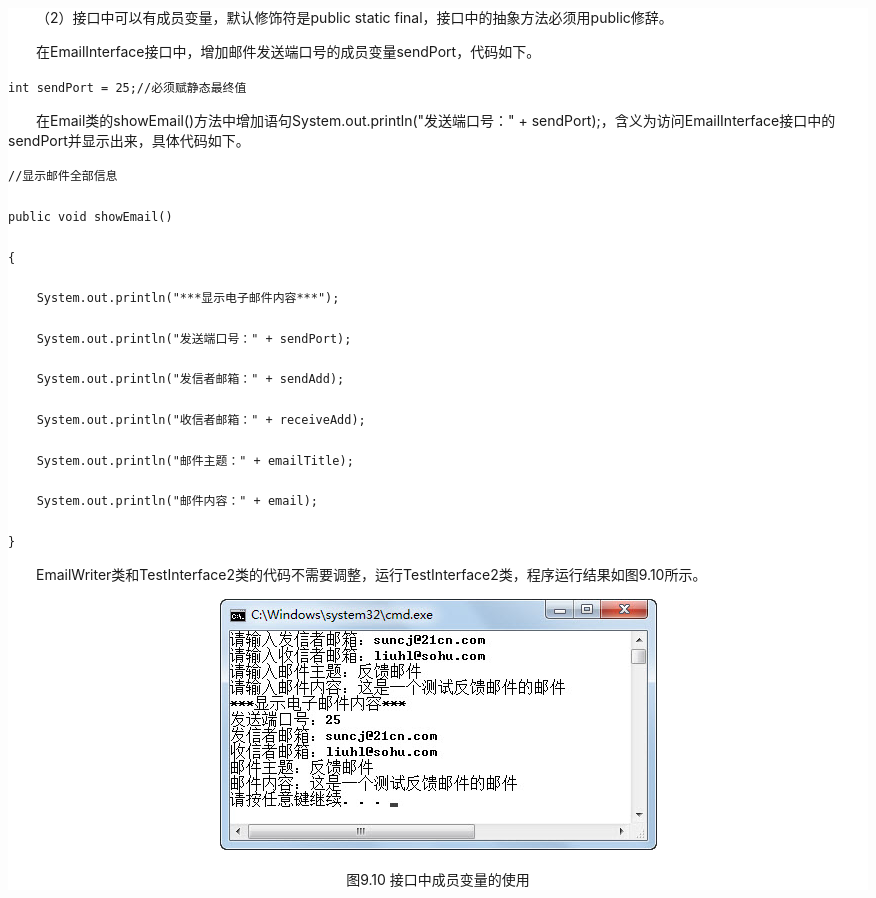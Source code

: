 

&emsp;&emsp;（2）接口中可以有成员变量，默认修饰符是public static final，接口中的抽象方法必须用public修辞。

&emsp;&emsp;在EmailInterface接口中，增加邮件发送端口号的成员变量sendPort，代码如下。


```
int sendPort = 25;//必须赋静态最终值
```


&emsp;&emsp;在Email类的showEmail()方法中增加语句System.out.println("发送端口号：" + sendPort);，含义为访问EmailInterface接口中的sendPort并显示出来，具体代码如下。


```
//显示邮件全部信息

public void showEmail()

{

    System.out.println("***显示电子邮件内容***");

    System.out.println("发送端口号：" + sendPort);

    System.out.println("发信者邮箱：" + sendAdd);

    System.out.println("收信者邮箱：" + receiveAdd);

    System.out.println("邮件主题：" + emailTitle);

    System.out.println("邮件内容：" + email);

}
```


&emsp;&emsp;EmailWriter类和TestInterface2类的代码不需要调整，运行TestInterface2类，程序运行结果如图9.10所示。

<p align="center"><img  src="../../img/d9z/tu9.10.png"/></p>
<p align="center">图9.10  接口中成员变量的使用 </p>  
